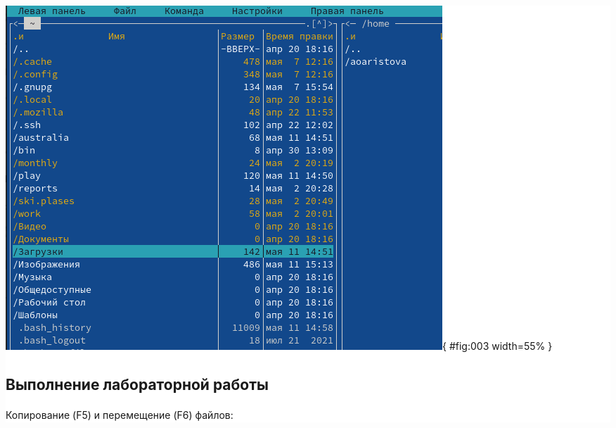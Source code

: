 ![Выделение нескольких файлов.](image/3.png){ #fig:003 width=55% }

## Выполнение лабораторной работы

Копирование (F5) и перемещение (F6) файлов:
